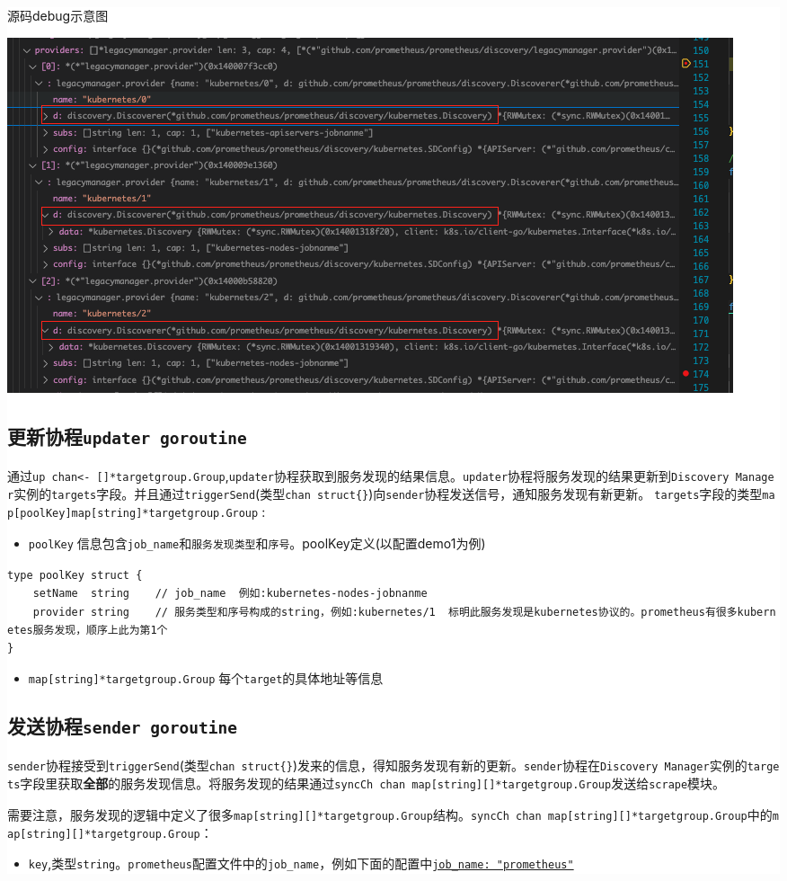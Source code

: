 源码debug示意图  

![discovery debug](src/discovery_debug.png "discovery debug")  


## 更新协程`updater goroutine`

通过`up chan<- []*targetgroup.Group`,`updater`协程获取到服务发现的结果信息。`updater`协程将服务发现的结果更新到`Discovery Manager`实例的`targets`字段。并且通过`triggerSend`(类型`chan struct{}`)向`sender`协程发送信号，通知服务发现有新更新。
`targets`字段的类型`map[poolKey]map[string]*targetgroup.Group` : 

- `poolKey` 信息包含`job_name`和`服务发现类型`和`序号`。poolKey定义(以配置demo1为例)
  
```golang
type poolKey struct {
	setName  string    // job_name  例如:kubernetes-nodes-jobnanme
	provider string    // 服务类型和序号构成的string，例如:kubernetes/1  标明此服务发现是kubernetes协议的。prometheus有很多kubernetes服务发现，顺序上此为第1个
}
```

- `map[string]*targetgroup.Group` 每个`target`的具体地址等信息

## 发送协程`sender goroutine`

`sender`协程接受到`triggerSend`(类型`chan struct{}`)发来的信息，得知服务发现有新的更新。`sender`协程在`Discovery Manager`实例的`targets`字段里获取**全部**的服务发现信息。将服务发现的结果通过`syncCh chan map[string][]*targetgroup.Group`发送给`scrape`模块。


需要注意，服务发现的逻辑中定义了很多`map[string][]*targetgroup.Group`结构。`syncCh chan map[string][]*targetgroup.Group`中的`map[string][]*targetgroup.Group`：

- `key`,类型`string`。`prometheus`配置文件中的`job_name`，例如下面的配置中[`job_name: "prometheus"`](https://github.com/prometheus/prometheus/blob/v2.53.0/documentation/examples/prometheus.yml#L23)

